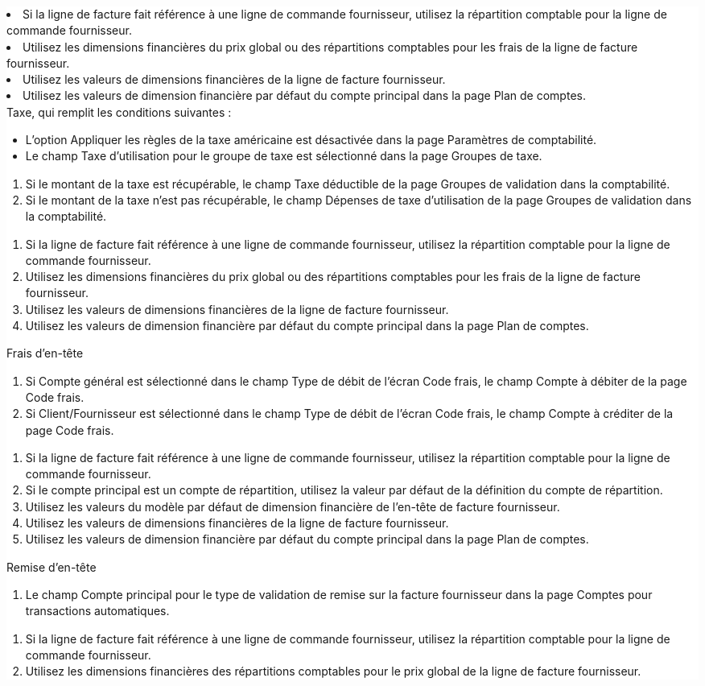 <li>Si la ligne de facture fait référence à une ligne de commande fournisseur, utilisez la répartition comptable pour la ligne de commande fournisseur.</li>
<li>Utilisez les dimensions financières du prix global ou des répartitions comptables pour les frais de la ligne de facture fournisseur.</li>
<li>Utilisez les valeurs de dimensions financières de la ligne de facture fournisseur.</li>
<li>Utilisez les valeurs de dimension financière par défaut du compte principal dans la page Plan de comptes.</li>
</ol></td>
</tr>
<tr class="even">
<td>Taxe, qui remplit les conditions suivantes :
<ul>
<li>L’option Appliquer les règles de la taxe américaine est désactivée dans la page Paramètres de comptabilité.</li>
<li>Le champ Taxe d’utilisation pour le groupe de taxe est sélectionné dans la page Groupes de taxe.</li>
</ul></td>
<td><ol>
<li>Si le montant de la taxe est récupérable, le champ Taxe déductible de la page Groupes de validation dans la comptabilité.</li>
<li>Si le montant de la taxe n’est pas récupérable, le champ Dépenses de taxe d’utilisation de la page Groupes de validation dans la comptabilité.</li>
</ol></td>
<td><ol>
<li>Si la ligne de facture fait référence à une ligne de commande fournisseur, utilisez la répartition comptable pour la ligne de commande fournisseur.</li>
<li>Utilisez les dimensions financières du prix global ou des répartitions comptables pour les frais de la ligne de facture fournisseur.</li>
<li>Utilisez les valeurs de dimensions financières de la ligne de facture fournisseur.</li>
<li>Utilisez les valeurs de dimension financière par défaut du compte principal dans la page Plan de comptes.</li>
</ol></td>
</tr>
<tr class="odd">
<td>Frais d’en-tête</td>
<td><ol>
<li>Si Compte général est sélectionné dans le champ Type de débit de l’écran Code frais, le champ Compte à débiter de la page Code frais.</li>
<li>Si Client/Fournisseur est sélectionné dans le champ Type de débit de l’écran Code frais, le champ Compte à créditer de la page Code frais.</li>
</ol></td>
<td><ol>
<li>Si la ligne de facture fait référence à une ligne de commande fournisseur, utilisez la répartition comptable pour la ligne de commande fournisseur.</li>
<li>Si le compte principal est un compte de répartition, utilisez la valeur par défaut de la définition du compte de répartition.</li>
<li>Utilisez les valeurs du modèle par défaut de dimension financière de l’en-tête de facture fournisseur.</li>
<li>Utilisez les valeurs de dimensions financières de la ligne de facture fournisseur.</li>
<li>Utilisez les valeurs de dimension financière par défaut du compte principal dans la page Plan de comptes.</li>
</ol></td>
</tr>
<tr class="even">
<td>Remise d’en-tête</td>
<td><ol>
<li>Le champ Compte principal pour le type de validation de remise sur la facture fournisseur dans la page Comptes pour transactions automatiques.</li>
</ol></td>
<td><ol>
<li>Si la ligne de facture fait référence à une ligne de commande fournisseur, utilisez la répartition comptable pour la ligne de commande fournisseur.</li>
<li>Utilisez les dimensions financières des répartitions comptables pour le prix global de la ligne de facture fournisseur.</li>